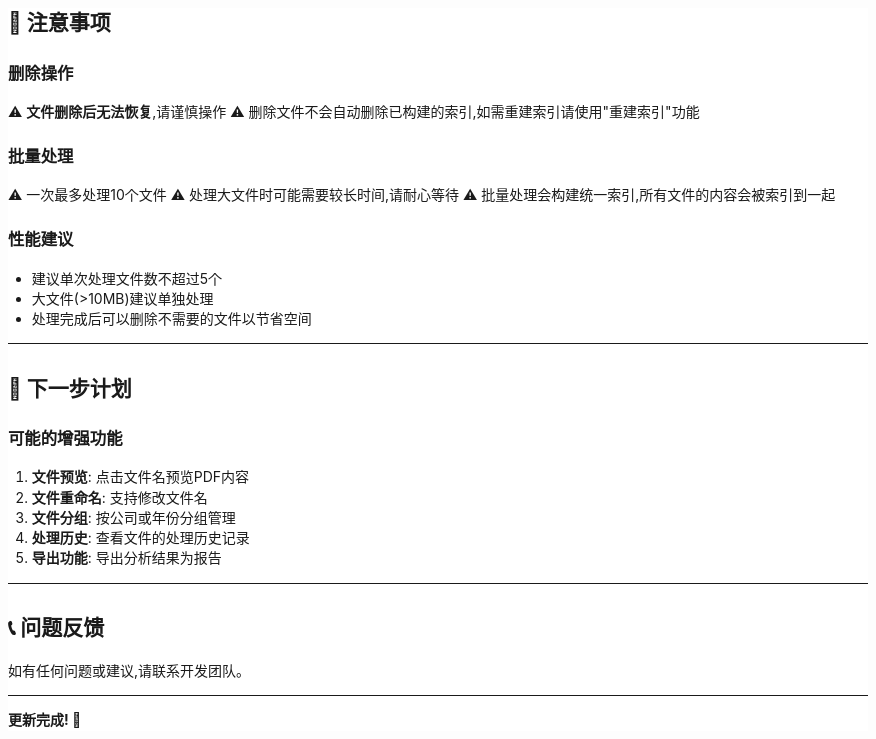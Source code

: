 
## 📝 注意事项

### 删除操作
⚠️ **文件删除后无法恢复**,请谨慎操作
⚠️ 删除文件不会自动删除已构建的索引,如需重建索引请使用"重建索引"功能

### 批量处理
⚠️ 一次最多处理10个文件
⚠️ 处理大文件时可能需要较长时间,请耐心等待
⚠️ 批量处理会构建统一索引,所有文件的内容会被索引到一起

### 性能建议
- 建议单次处理文件数不超过5个
- 大文件(>10MB)建议单独处理
- 处理完成后可以删除不需要的文件以节省空间

---

## 🎯 下一步计划

### 可能的增强功能
1. **文件预览**: 点击文件名预览PDF内容
2. **文件重命名**: 支持修改文件名
3. **文件分组**: 按公司或年份分组管理
4. **处理历史**: 查看文件的处理历史记录
5. **导出功能**: 导出分析结果为报告

---

## 📞 问题反馈

如有任何问题或建议,请联系开发团队。

---

**更新完成! 🎉**


